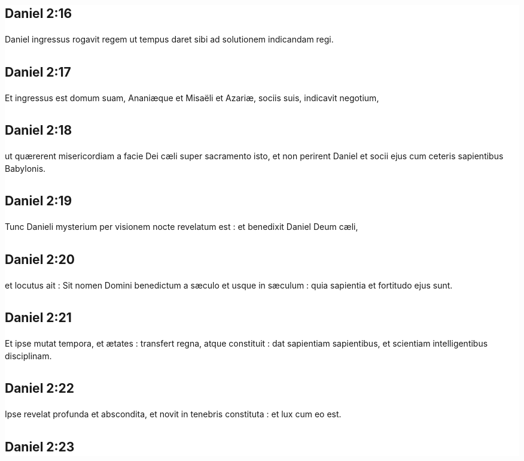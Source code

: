 
<a id="orgdb3cb91"></a>

## Daniel 2:16

Daniel ingressus rogavit regem ut tempus daret sibi ad solutionem indicandam regi.


<a id="org11412b1"></a>

## Daniel 2:17

Et ingressus est domum suam, Ananiæque et Misaëli et Azariæ, sociis suis, indicavit negotium,


<a id="orgc6f6bb2"></a>

## Daniel 2:18

ut quærerent misericordiam a facie Dei cæli super sacramento isto, et non perirent Daniel et socii ejus cum ceteris sapientibus Babylonis.  


<a id="org05ae62b"></a>

## Daniel 2:19

Tunc Danieli mysterium per visionem nocte revelatum est : et benedixit Daniel Deum cæli,


<a id="orge084ad4"></a>

## Daniel 2:20

et locutus ait : Sit nomen Domini benedictum a sæculo et usque in sæculum : quia sapientia et fortitudo ejus sunt.


<a id="org3e9a9e4"></a>

## Daniel 2:21

Et ipse mutat tempora, et ætates : transfert regna, atque constituit : dat sapientiam sapientibus, et scientiam intelligentibus disciplinam.


<a id="org340ab72"></a>

## Daniel 2:22

Ipse revelat profunda et abscondita, et novit in tenebris constituta : et lux cum eo est.


<a id="orga81a068"></a>

## Daniel 2:23
